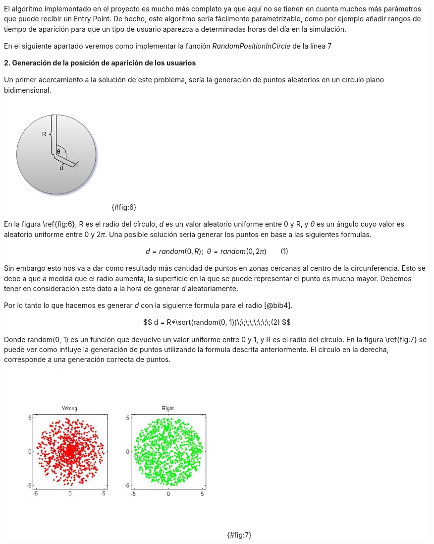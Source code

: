 El algoritmo implementado en el proyecto es mucho más completo ya que aquí no se tienen en cuenta muchos más parámetros que puede recibir un Entry Point. De hecho, este algoritmo sería fácilmente parametrizable, como por ejemplo añadir rangos de tiempo de aparición para que un tipo de usuario aparezca a determinadas horas del día en la simulación.

En el siguiente apartado veremos como implementar la función $RandomPositionInCircle$ de la línea 7

**2. Generación de la posición de aparición de los usuarios**

Un primer acercamiento a la solución de este problema, sería la generación de puntos aleatorios en un círculo plano bidimensional.

![Generación de puntos en una circunferencia](images/circle_diagram.jpg){#fig:6}

En la figura \ref{fig:6}, R es el radio del círculo, $d$ es un valor aleatorio uniforme entre 0 y R, y $\theta$ es un ángulo cuyo valor es aleatorio uniforme entre 0 y 2$\pi.$ Una posible solución sería generar los puntos en base a las siguientes formulas.

$$
d = random(0, R);  \; \;
\theta = random(0, 2\pi)\;\;\;\;\;\;\;\;(1)
$$

Sin embargo esto nos va a dar como resultado más cantidad de puntos en zonas cercanas al centro de la circunferencia. Esto se debe a que a medida que el radio aumenta, la superficie en la que se puede representar el punto es mucho mayor. Debemos tener en consideración este dato a la hora de generar $d$ aleatoriamente.

Por lo tanto lo que hacemos es generar $d$ con la siguiente formula para el radio [@bib4].

$$
d = R*\sqrt(random(0, 1))\;\;\;\;\;\;\;\;(2)
$$

Donde random(0, 1) es un función que devuelve un valor uniforme entre 0 y 1, y R es el radio del círculo. En la figura \ref{fig:7} se puede ver como influye la generación de puntos utilizando la formula descrita anteriormente. El círculo en la derecha, corresponde a una generación correcta de puntos.

![Comparativa generación puntos aleatorios](images/circles_point.jpg){#fig:7}

[^1]: BiciMad: [https://bicimad.com/](https://bicimad.com/).
[^2]: Vèlib: [https://www.velib-metropole.fr/](https://www.velib-metropole.fr/).
[^3]: Es un tablero online donde se pueden crear, asignar y clasificar tareas, de tal modo que todo el equipo tiene una visión global del estado actual de desarrollo que se está creando.
[^4]: Momento en el que una reserva pierde su validez debido a un tiempo máximo alcanzado.
[^5]: Gson - https://github.com/google/gson
[^6]: https://github.com/graphhopper/graphhopper
[^7]: http://www.movable-type.co.uk/scripts/gis-faq-5.1.html